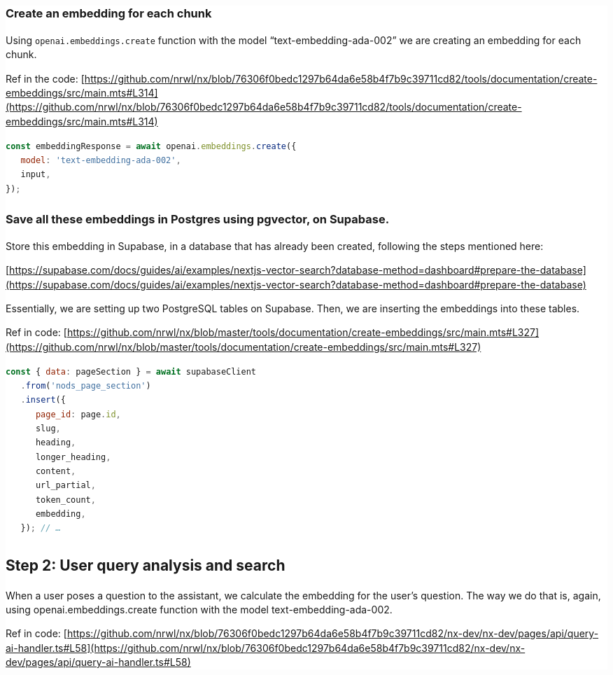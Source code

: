 ### Create an embedding for each chunk

Using `openai.embeddings.create` function with the model “text-embedding-ada-002” we are creating an embedding for each chunk.

Ref in the code: [https://github.com/nrwl/nx/blob/76306f0bedc1297b64da6e58b4f7b9c39711cd82/tools/documentation/create-embeddings/src/main.mts#L314](https://github.com/nrwl/nx/blob/76306f0bedc1297b64da6e58b4f7b9c39711cd82/tools/documentation/create-embeddings/src/main.mts#L314)

```js
const embeddingResponse = await openai.embeddings.create({
   model: 'text-embedding-ada-002',
   input,
});
```

### Save all these embeddings in Postgres using pgvector, on Supabase.

Store this embedding in Supabase, in a database that has already been created, following the steps mentioned here:

[https://supabase.com/docs/guides/ai/examples/nextjs-vector-search?database-method=dashboard#prepare-the-database](https://supabase.com/docs/guides/ai/examples/nextjs-vector-search?database-method=dashboard#prepare-the-database)

Essentially, we are setting up two PostgreSQL tables on Supabase. Then, we are inserting the embeddings into these tables.

Ref in code: [https://github.com/nrwl/nx/blob/master/tools/documentation/create-embeddings/src/main.mts#L327](https://github.com/nrwl/nx/blob/master/tools/documentation/create-embeddings/src/main.mts#L327)

```js
const { data: pageSection } = await supabaseClient
   .from('nods_page_section')
   .insert({
      page_id: page.id,
      slug,
      heading,
      longer_heading,
      content,
      url_partial,
      token_count,
      embedding,
   }); // …
```

## Step 2: User query analysis and search

When a user poses a question to the assistant, we calculate the embedding for the user’s question. The way we do that is, again, using openai.embeddings.create function with the model text-embedding-ada-002.

Ref in code: [https://github.com/nrwl/nx/blob/76306f0bedc1297b64da6e58b4f7b9c39711cd82/nx-dev/nx-dev/pages/api/query-ai-handler.ts#L58](https://github.com/nrwl/nx/blob/76306f0bedc1297b64da6e58b4f7b9c39711cd82/nx-dev/nx-dev/pages/api/query-ai-handler.ts#L58)
